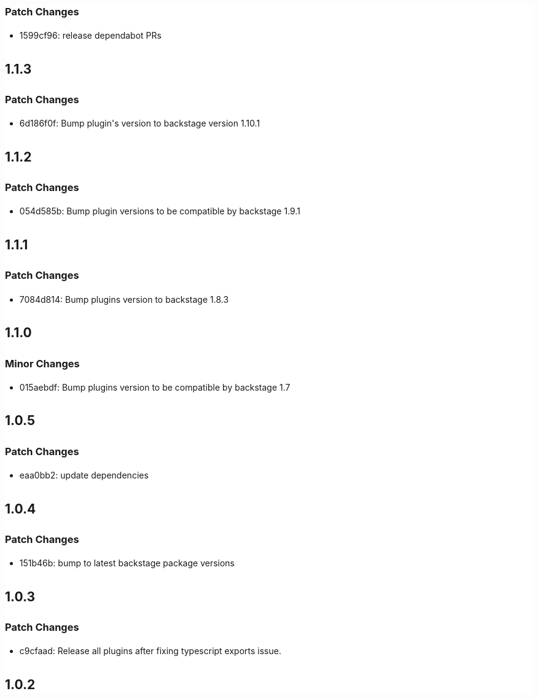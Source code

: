 ### Patch Changes

- 1599cf96: release dependabot PRs

## 1.1.3

### Patch Changes

- 6d186f0f: Bump plugin's version to backstage version 1.10.1

## 1.1.2

### Patch Changes

- 054d585b: Bump plugin versions to be compatible by backstage 1.9.1

## 1.1.1

### Patch Changes

- 7084d814: Bump plugins version to backstage 1.8.3

## 1.1.0

### Minor Changes

- 015aebdf: Bump plugins version to be compatible by backstage 1.7

## 1.0.5

### Patch Changes

- eaa0bb2: update dependencies

## 1.0.4

### Patch Changes

- 151b46b: bump to latest backstage package versions

## 1.0.3

### Patch Changes

- c9cfaad: Release all plugins after fixing typescript exports issue.

## 1.0.2
